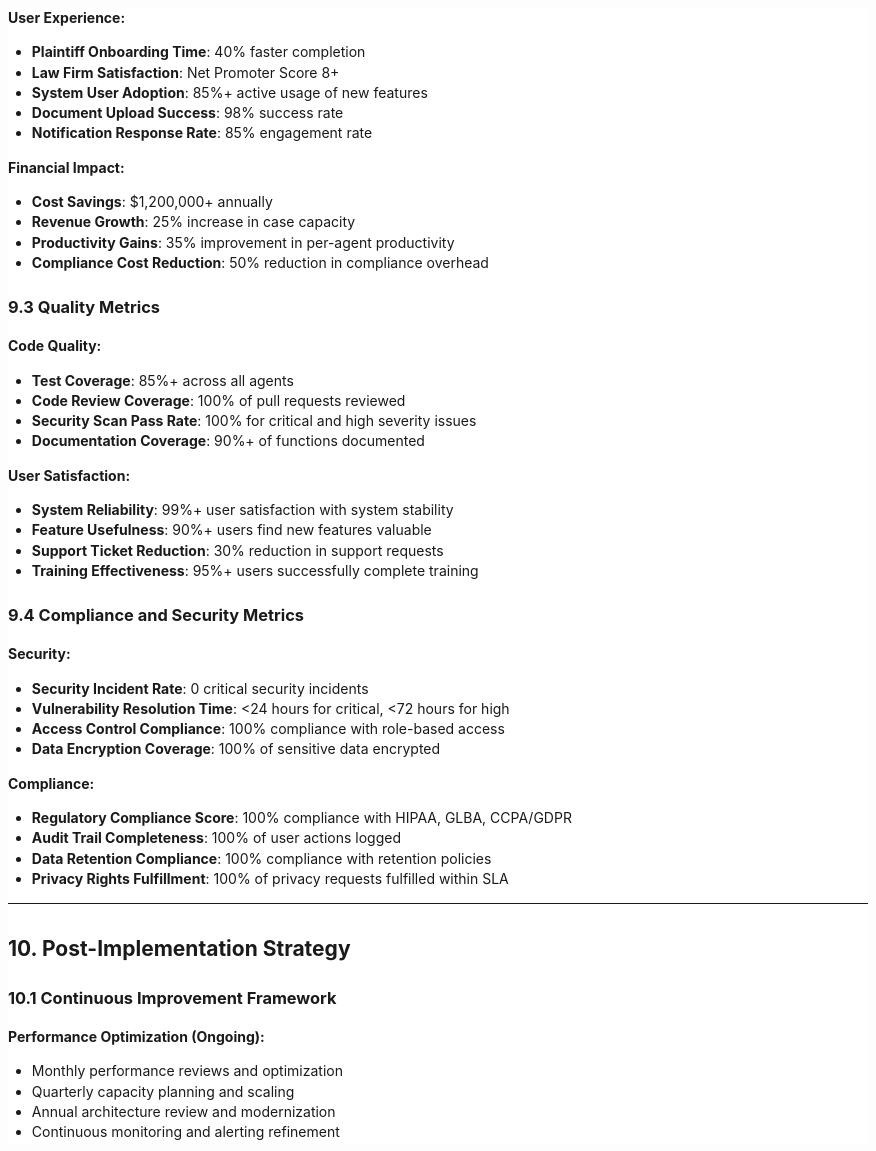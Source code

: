 **User Experience:**
- **Plaintiff Onboarding Time**: 40% faster completion
- **Law Firm Satisfaction**: Net Promoter Score 8+
- **System User Adoption**: 85%+ active usage of new features
- **Document Upload Success**: 98% success rate
- **Notification Response Rate**: 85% engagement rate

**Financial Impact:**
- **Cost Savings**: $1,200,000+ annually
- **Revenue Growth**: 25% increase in case capacity
- **Productivity Gains**: 35% improvement in per-agent productivity
- **Compliance Cost Reduction**: 50% reduction in compliance overhead

### 9.3 Quality Metrics

**Code Quality:**
- **Test Coverage**: 85%+ across all agents
- **Code Review Coverage**: 100% of pull requests reviewed
- **Security Scan Pass Rate**: 100% for critical and high severity issues
- **Documentation Coverage**: 90%+ of functions documented

**User Satisfaction:**
- **System Reliability**: 99%+ user satisfaction with system stability
- **Feature Usefulness**: 90%+ users find new features valuable
- **Support Ticket Reduction**: 30% reduction in support requests
- **Training Effectiveness**: 95%+ users successfully complete training

### 9.4 Compliance and Security Metrics

**Security:**
- **Security Incident Rate**: 0 critical security incidents
- **Vulnerability Resolution Time**: <24 hours for critical, <72 hours for high
- **Access Control Compliance**: 100% compliance with role-based access
- **Data Encryption Coverage**: 100% of sensitive data encrypted

**Compliance:**
- **Regulatory Compliance Score**: 100% compliance with HIPAA, GLBA, CCPA/GDPR
- **Audit Trail Completeness**: 100% of user actions logged
- **Data Retention Compliance**: 100% compliance with retention policies
- **Privacy Rights Fulfillment**: 100% of privacy requests fulfilled within SLA

---

## 10. Post-Implementation Strategy

### 10.1 Continuous Improvement Framework

**Performance Optimization (Ongoing):**
- Monthly performance reviews and optimization
- Quarterly capacity planning and scaling
- Annual architecture review and modernization
- Continuous monitoring and alerting refinement
